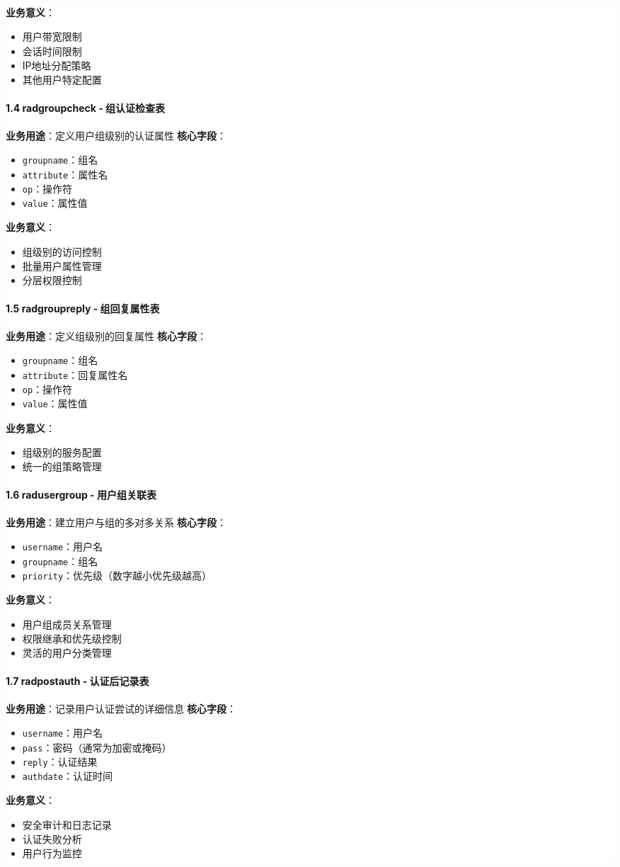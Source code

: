 **业务意义**：
- 用户带宽限制
- 会话时间限制
- IP地址分配策略
- 其他用户特定配置

#### 1.4 radgroupcheck - 组认证检查表
**业务用途**：定义用户组级别的认证属性
**核心字段**：
- `groupname`：组名
- `attribute`：属性名
- `op`：操作符
- `value`：属性值

**业务意义**：
- 组级别的访问控制
- 批量用户属性管理
- 分层权限控制

#### 1.5 radgroupreply - 组回复属性表
**业务用途**：定义组级别的回复属性
**核心字段**：
- `groupname`：组名
- `attribute`：回复属性名
- `op`：操作符
- `value`：属性值

**业务意义**：
- 组级别的服务配置
- 统一的组策略管理

#### 1.6 radusergroup - 用户组关联表
**业务用途**：建立用户与组的多对多关系
**核心字段**：
- `username`：用户名
- `groupname`：组名
- `priority`：优先级（数字越小优先级越高）

**业务意义**：
- 用户组成员关系管理
- 权限继承和优先级控制
- 灵活的用户分类管理

#### 1.7 radpostauth - 认证后记录表
**业务用途**：记录用户认证尝试的详细信息
**核心字段**：
- `username`：用户名
- `pass`：密码（通常为加密或掩码）
- `reply`：认证结果
- `authdate`：认证时间

**业务意义**：
- 安全审计和日志记录
- 认证失败分析
- 用户行为监控
